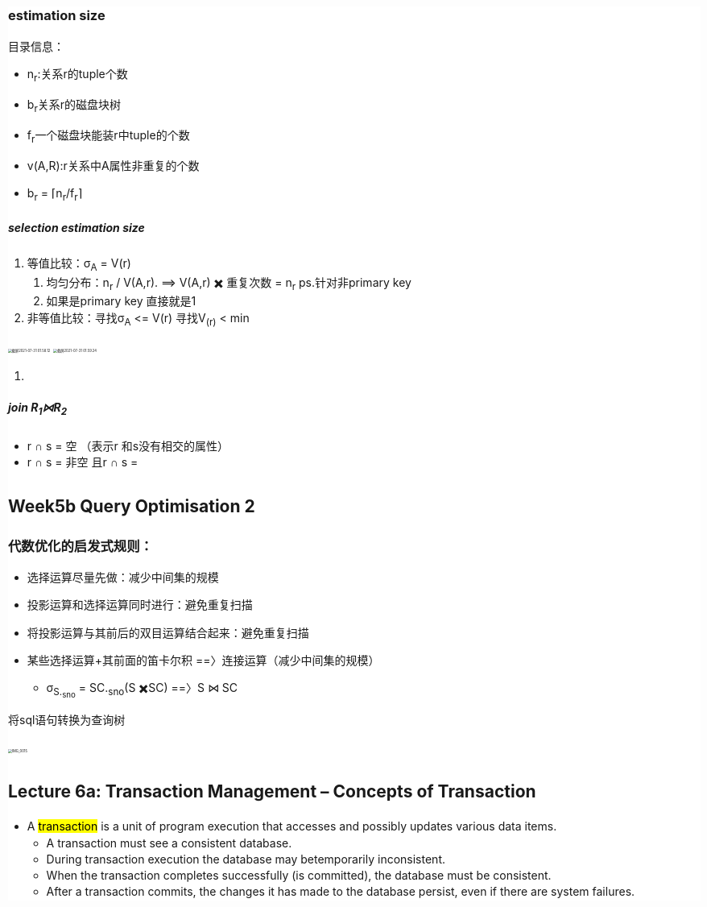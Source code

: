 ### estimation size

目录信息：

* n<sub>r</sub>:关系r的tuple个数
* b<sub>r</sub>关系r的磁盘块树
* f<sub>r</sub>一个磁盘块能装r中tuple的个数
* v(A,R):r关系中A属性非重复的个数

* b<sub>r</sub> = ⌈n<sub>r</sub>/f<sub>r</sub>⌉

##### selection estimation size

1. 等值比较：σ<sub>A</sub> = V(r)
   1. 均匀分布：n<sub>r</sub> / V(A,r). ==> V(A,r) ✖️ 重复次数 = n<sub>r</sub>   ps.针对非primary key
   2. 如果是primary key 直接就是1
2. 非等值比较：寻找σ<sub>A</sub> <= V(r)  寻找V<sub>(r)</sub> < min

<img src="/Users/shinbouei/Library/Application Support/typora-user-images/截屏2021-07-31 01.58.12.png" alt="截屏2021-07-31 01.58.12" style="zoom:30%;" />

<img src="/Users/shinbouei/Library/Application Support/typora-user-images/截屏2021-07-31 01.59.24.png" alt="截屏2021-07-31 01.59.24" style="zoom:30%;" />



1. 

##### join R<sub>1</sub>⋈R<sub>2</sub> 

* r ∩ s = 空 （表示r 和s没有相交的属性）
* r ∩ s = 非空 且r ∩ s = 

## Week5b **Query** Optimisation 2

### 代数优化的启发式规则：

* 选择运算尽量先做：减少中间集的规模
* 投影运算和选择运算同时进行：避免重复扫描
* 将投影运算与其前后的双目运算结合起来：避免重复扫描

* 某些选择运算+其前面的笛卡尔积 ==〉连接运算（减少中间集的规模）
  * σ<sub>S.<sub>sno</sub></sub> = SC.<sub>sno</sub>(S ✖️SC)  ==〉S ⋈ SC

将sql语句转换为查询树

<img src="/Users/shinbouei/Downloads/IMG_0015.jpg" alt="IMG_0015" style="zoom:30%;" />

## **Lecture 6a:** **Transaction Management – Concepts of Transaction**

* A <mark>transaction</mark> is a unit of program execution that accesses and possibly updates various data items.
  * A transaction must see a consistent database.
  * During transaction execution the database may betemporarily inconsistent.
  * When the transaction completes successfully (is committed), the database must be consistent.
  *  After a transaction commits, the changes it has made to the database persist, even if there are system failures.
